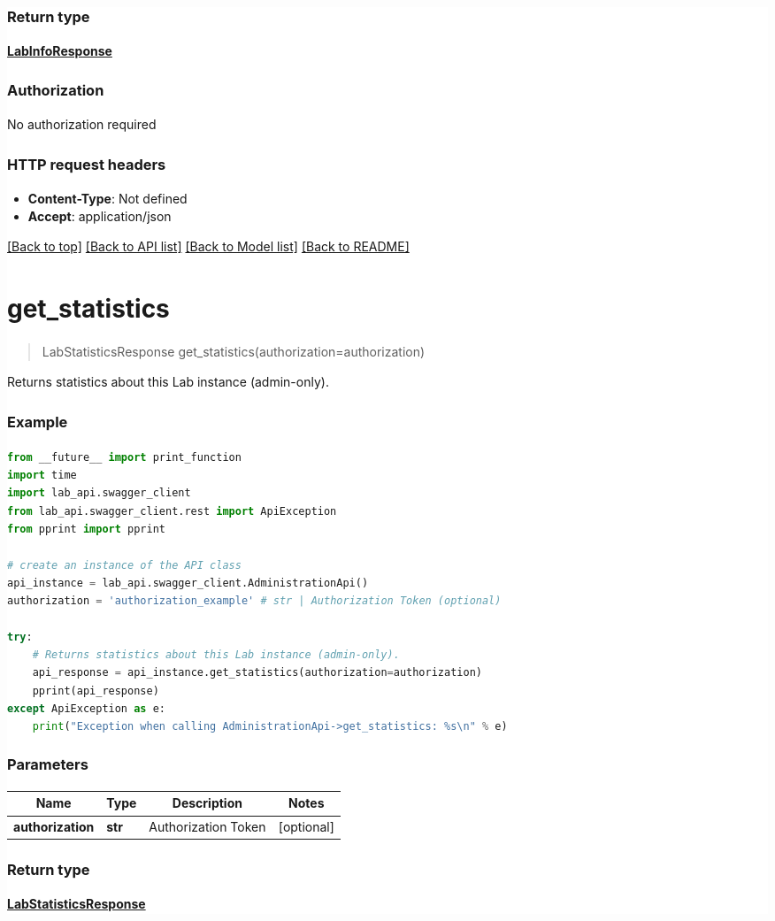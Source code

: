 ### Return type

[**LabInfoResponse**](LabInfoResponse.md)

### Authorization

No authorization required

### HTTP request headers

 - **Content-Type**: Not defined
 - **Accept**: application/json

[[Back to top]](#) [[Back to API list]](../README.md#documentation-for-api-endpoints) [[Back to Model list]](../README.md#documentation-for-models) [[Back to README]](../README.md)

# **get_statistics**
> LabStatisticsResponse get_statistics(authorization=authorization)

Returns statistics about this Lab instance (admin-only).



### Example
```python
from __future__ import print_function
import time
import lab_api.swagger_client
from lab_api.swagger_client.rest import ApiException
from pprint import pprint

# create an instance of the API class
api_instance = lab_api.swagger_client.AdministrationApi()
authorization = 'authorization_example' # str | Authorization Token (optional)

try:
    # Returns statistics about this Lab instance (admin-only).
    api_response = api_instance.get_statistics(authorization=authorization)
    pprint(api_response)
except ApiException as e:
    print("Exception when calling AdministrationApi->get_statistics: %s\n" % e)
```

### Parameters

Name | Type | Description  | Notes
------------- | ------------- | ------------- | -------------
 **authorization** | **str**| Authorization Token | [optional] 

### Return type

[**LabStatisticsResponse**](LabStatisticsResponse.md)
